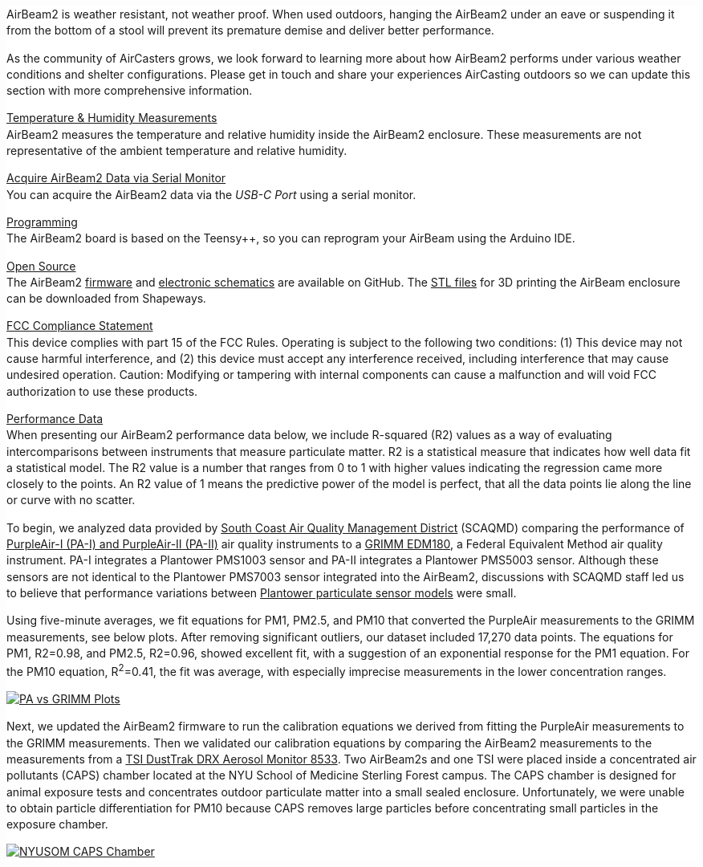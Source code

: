 AirBeam2 is weather resistant, not weather proof. When used outdoors, hanging the AirBeam2 under an eave or suspending it from the bottom of a stool will prevent its premature demise and deliver better performance.</p>
<p>As the community of AirCasters grows, we look forward to learning more about how AirBeam2 performs under various weather conditions and shelter configurations. Please get in touch and share your experiences AirCasting outdoors so we can update this section with more comprehensive information.</p>
<p><span style="text-decoration: underline;">Temperature &amp; Humidity Measurements</span><br />
AirBeam2 measures the temperature and relative humidity inside the AirBeam2 enclosure. These measurements are not representative of the ambient temperature and relative humidity.</p>
<p><span style="text-decoration: underline;">Acquire AirBeam2 Data via Serial Monitor</span><br />
You can acquire the AirBeam2 data via the <em>USB-C Port</em> using a serial monitor.</p>
<p><span style="text-decoration: underline;">Programming</span><br />
The AirBeam2 board is based on the Teensy++, so you can reprogram your AirBeam using the Arduino IDE.</p>
<p><span style="text-decoration: underline;">Open Source</span><br />
The AirBeam2 <a href="https://github.com/HabitatMap/AirCastingAndroidClient/tree/master/arduino/aircasting/Airbeam2_Firmware_3_19_18" target="_blank">firmware</a> and <a href="https://github.com/HabitatMap/AirBeam2ElectronicSchematics" target="_blank">electronic schematics</a> are available on GitHub. The <a href="https://www.shapeways.com/shops/aircasting" target="_blank">STL files</a> for 3D printing the AirBeam enclosure can be downloaded from Shapeways<em>. </em></p>
<p><span style="text-decoration: underline;">FCC Compliance Statement<br />
</span>This device complies with part 15 of the FCC Rules. Operating is subject to the following two conditions: (1) This device may not cause harmful interference, and (2) this device must accept any interference received, including interference that may cause undesired operation. Caution: Modifying or tampering with internal components can cause a malfunction and will void FCC authorization to use these products.</p>
<p><span style="text-decoration: underline;">Performance Data</span><br />
When presenting our AirBeam2 performance data below, we include R-squared (R2) values as a way of evaluating intercomparisons between instruments that measure particulate matter. R2 is a statistical measure that indicates how well data fit a statistical model. The R2 value is a number that ranges from 0 to 1 with higher values indicating the regression came more closely to the points. An R2 value of 1 means the predictive power of the model is perfect, that all the data points lie along the line or curve with no scatter.</p>
<p>To begin, we analyzed data provided by <a href="http://www.aqmd.gov/aq-spec/evaluations" target="_blank">South Coast Air Quality Management District</a> (SCAQMD) comparing the performance of <a href="https://www.purpleair.com/sensors" target="_blank">PurpleAir-I (PA-I) and PurpleAir-II (PA-II)</a> air quality instruments to a <a href="http://wiki.grimm-aerosol.de/index.php?title=ENVIRO-EDM180" target="_blank">GRIMM EDM180</a>, a Federal Equivalent Method air quality instrument. PA-I integrates a Plantower PMS1003 sensor and PA-II integrates a Plantower PMS5003 sensor. Although these sensors are not identical to the Plantower PMS7003 sensor integrated into the AirBeam2, discussions with SCAQMD staff led us to believe that performance variations between <a href="http://www.plantower.com/en/list/?118_1.html" target="_blank">Plantower particulate sensor models</a> were small.</p>
<p dir="ltr">Using five-minute averages, we fit equations for PM1, PM2.5, and PM10 that converted the PurpleAir measurements to the GRIMM measurements, see below plots. After removing significant outliers, our dataset included 17,270 data points. The equations for PM1, R2=0.98, and PM2.5, R2=0.96, showed excellent fit, with a suggestion of an exponential response for the PM1 equation. For the PM10 equation, R<sup>2</sup>=0.41, the fit was average, with especially imprecise measurements in the lower concentration ranges.</p>
<p><img style="text-decoration: underline;" title="PA vs GRIMM Plots" src="{{ site.baseurl }}/assets/PA_Plots.jpg" alt="PA vs GRIMM Plots" width="600" height="176" /></p>
<p>Next, we updated the AirBeam2 firmware to run the calibration equations we derived from fitting the PurpleAir measurements to the GRIMM measurements. Then we validated our calibration equations by comparing the AirBeam2 measurements to the measurements from a <a href="http://www.tsi.com/dusttrak-drx-aerosol-monitor-8533/" target="_blank">TSI DustTrak DRX Aerosol Monitor 8533</a>. Two AirBeam2s and one TSI were placed inside a concentrated air pollutants (CAPS) chamber located at the NYU School of Medicine Sterling Forest campus. The CAPS chamber is designed for animal exposure tests and concentrates outdoor particulate matter into a small sealed enclosure. Unfortunately, we were unable to obtain particle differentiation for PM10 because CAPS removes large particles before concentrating small particles in the exposure chamber.</p>
<p><img style="text-decoration: underline;" title="NYUSOM CAPS Chamber" src="{{ site.baseurl }}/assets/NYUSOM_CAPS.jpg" alt="NYUSOM CAPS Chamber" width="600" height="904" /></p>
